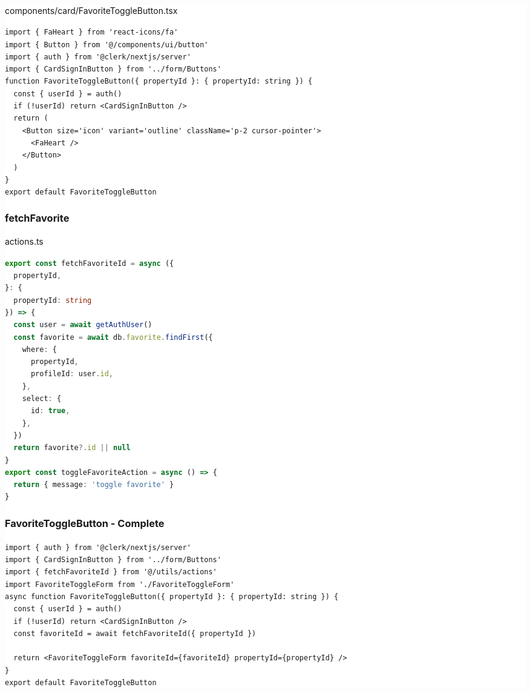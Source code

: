 components/card/FavoriteToggleButton.tsx

```tsx
import { FaHeart } from 'react-icons/fa'
import { Button } from '@/components/ui/button'
import { auth } from '@clerk/nextjs/server'
import { CardSignInButton } from '../form/Buttons'
function FavoriteToggleButton({ propertyId }: { propertyId: string }) {
  const { userId } = auth()
  if (!userId) return <CardSignInButton />
  return (
    <Button size='icon' variant='outline' className='p-2 cursor-pointer'>
      <FaHeart />
    </Button>
  )
}
export default FavoriteToggleButton
```

### fetchFavorite

actions.ts

```ts
export const fetchFavoriteId = async ({
  propertyId,
}: {
  propertyId: string
}) => {
  const user = await getAuthUser()
  const favorite = await db.favorite.findFirst({
    where: {
      propertyId,
      profileId: user.id,
    },
    select: {
      id: true,
    },
  })
  return favorite?.id || null
}
export const toggleFavoriteAction = async () => {
  return { message: 'toggle favorite' }
}
```

### FavoriteToggleButton - Complete

```tsx
import { auth } from '@clerk/nextjs/server'
import { CardSignInButton } from '../form/Buttons'
import { fetchFavoriteId } from '@/utils/actions'
import FavoriteToggleForm from './FavoriteToggleForm'
async function FavoriteToggleButton({ propertyId }: { propertyId: string }) {
  const { userId } = auth()
  if (!userId) return <CardSignInButton />
  const favoriteId = await fetchFavoriteId({ propertyId })

  return <FavoriteToggleForm favoriteId={favoriteId} propertyId={propertyId} />
}
export default FavoriteToggleButton
```
